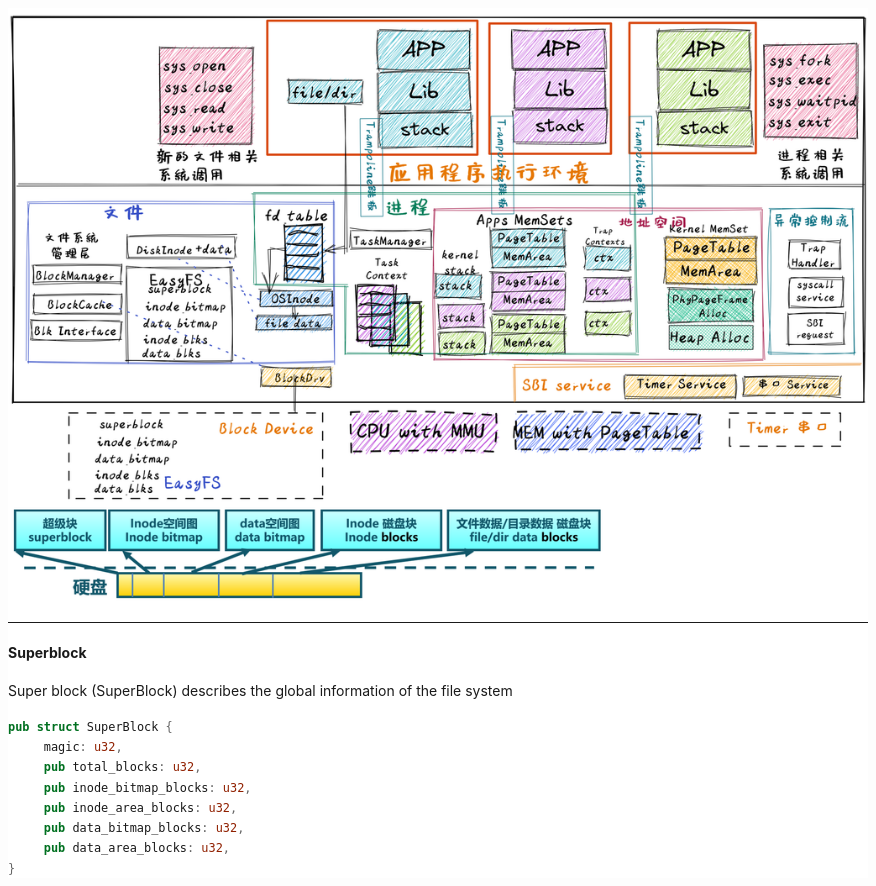 ![bg right:66% 95%](figs/fsos-fsdisk.png)



---

#### Superblock

Super block (SuperBlock) describes the global information of the file system
```rust
pub struct SuperBlock {
     magic: u32,
     pub total_blocks: u32,
     pub inode_bitmap_blocks: u32,
     pub inode_area_blocks: u32,
     pub data_bitmap_blocks: u32,
     pub data_area_blocks: u32,
}
```